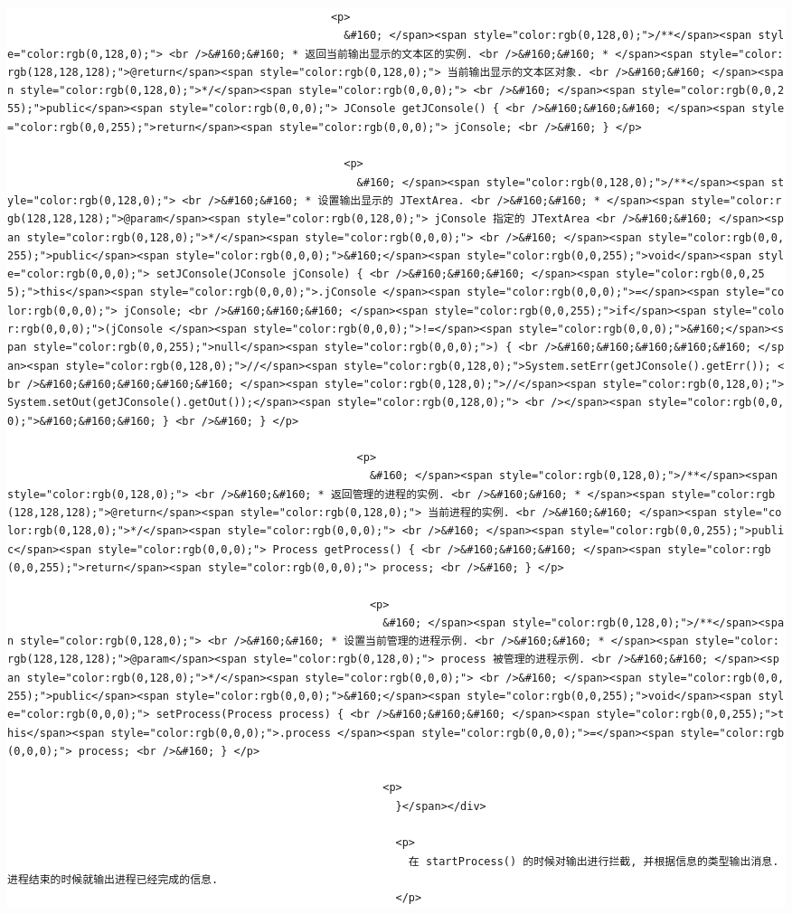                                                       <p>
                                                        &#160; </span><span style="color:rgb(0,128,0);">/**</span><span style="color:rgb(0,128,0);"> <br />&#160;&#160; * 返回当前输出显示的文本区的实例. <br />&#160;&#160; * </span><span style="color:rgb(128,128,128);">@return</span><span style="color:rgb(0,128,0);"> 当前输出显示的文本区对象. <br />&#160;&#160; </span><span style="color:rgb(0,128,0);">*/</span><span style="color:rgb(0,0,0);"> <br />&#160; </span><span style="color:rgb(0,0,255);">public</span><span style="color:rgb(0,0,0);"> JConsole getJConsole() { <br />&#160;&#160;&#160; </span><span style="color:rgb(0,0,255);">return</span><span style="color:rgb(0,0,0);"> jConsole; <br />&#160; } </p> 
                                                        
                                                        <p>
                                                          &#160; </span><span style="color:rgb(0,128,0);">/**</span><span style="color:rgb(0,128,0);"> <br />&#160;&#160; * 设置输出显示的 JTextArea. <br />&#160;&#160; * </span><span style="color:rgb(128,128,128);">@param</span><span style="color:rgb(0,128,0);"> jConsole 指定的 JTextArea <br />&#160;&#160; </span><span style="color:rgb(0,128,0);">*/</span><span style="color:rgb(0,0,0);"> <br />&#160; </span><span style="color:rgb(0,0,255);">public</span><span style="color:rgb(0,0,0);">&#160;</span><span style="color:rgb(0,0,255);">void</span><span style="color:rgb(0,0,0);"> setJConsole(JConsole jConsole) { <br />&#160;&#160;&#160; </span><span style="color:rgb(0,0,255);">this</span><span style="color:rgb(0,0,0);">.jConsole </span><span style="color:rgb(0,0,0);">=</span><span style="color:rgb(0,0,0);"> jConsole; <br />&#160;&#160;&#160; </span><span style="color:rgb(0,0,255);">if</span><span style="color:rgb(0,0,0);">(jConsole </span><span style="color:rgb(0,0,0);">!=</span><span style="color:rgb(0,0,0);">&#160;</span><span style="color:rgb(0,0,255);">null</span><span style="color:rgb(0,0,0);">) { <br />&#160;&#160;&#160;&#160;&#160; </span><span style="color:rgb(0,128,0);">//</span><span style="color:rgb(0,128,0);">System.setErr(getJConsole().getErr()); <br />&#160;&#160;&#160;&#160;&#160; </span><span style="color:rgb(0,128,0);">//</span><span style="color:rgb(0,128,0);">System.setOut(getJConsole().getOut());</span><span style="color:rgb(0,128,0);"> <br /></span><span style="color:rgb(0,0,0);">&#160;&#160;&#160; } <br />&#160; } </p> 
                                                          
                                                          <p>
                                                            &#160; </span><span style="color:rgb(0,128,0);">/**</span><span style="color:rgb(0,128,0);"> <br />&#160;&#160; * 返回管理的进程的实例. <br />&#160;&#160; * </span><span style="color:rgb(128,128,128);">@return</span><span style="color:rgb(0,128,0);"> 当前进程的实例. <br />&#160;&#160; </span><span style="color:rgb(0,128,0);">*/</span><span style="color:rgb(0,0,0);"> <br />&#160; </span><span style="color:rgb(0,0,255);">public</span><span style="color:rgb(0,0,0);"> Process getProcess() { <br />&#160;&#160;&#160; </span><span style="color:rgb(0,0,255);">return</span><span style="color:rgb(0,0,0);"> process; <br />&#160; } </p> 
                                                            
                                                            <p>
                                                              &#160; </span><span style="color:rgb(0,128,0);">/**</span><span style="color:rgb(0,128,0);"> <br />&#160;&#160; * 设置当前管理的进程示例. <br />&#160;&#160; * </span><span style="color:rgb(128,128,128);">@param</span><span style="color:rgb(0,128,0);"> process 被管理的进程示例. <br />&#160;&#160; </span><span style="color:rgb(0,128,0);">*/</span><span style="color:rgb(0,0,0);"> <br />&#160; </span><span style="color:rgb(0,0,255);">public</span><span style="color:rgb(0,0,0);">&#160;</span><span style="color:rgb(0,0,255);">void</span><span style="color:rgb(0,0,0);"> setProcess(Process process) { <br />&#160;&#160;&#160; </span><span style="color:rgb(0,0,255);">this</span><span style="color:rgb(0,0,0);">.process </span><span style="color:rgb(0,0,0);">=</span><span style="color:rgb(0,0,0);"> process; <br />&#160; } </p> 
                                                              
                                                              <p>
                                                                }</span></div> 
                                                                
                                                                <p>
                                                                  在 startProcess() 的时候对输出进行拦截, 并根据信息的类型输出消息. 进程结束的时候就输出进程已经完成的信息.
                                                                </p>
                                                                